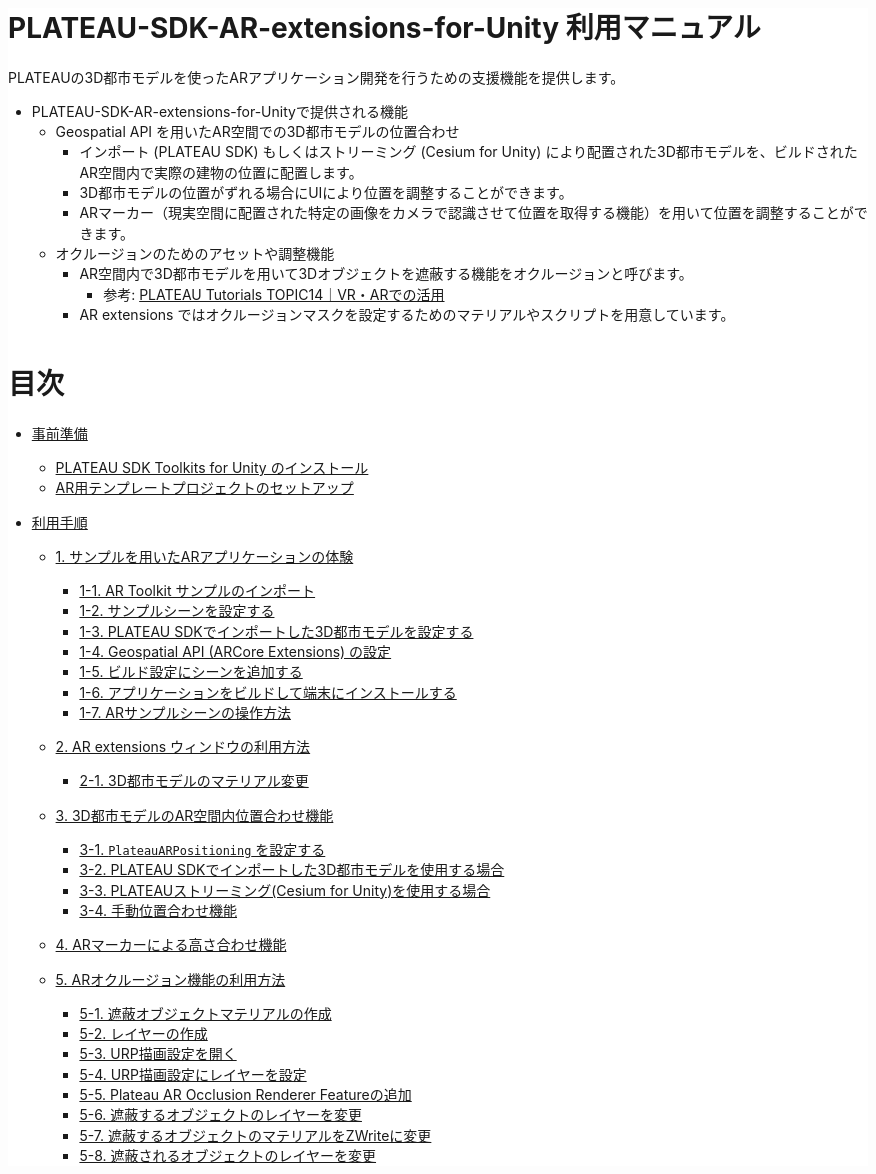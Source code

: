 # PLATEAU-SDK-AR-extensions-for-Unity 利用マニュアル

PLATEAUの3D都市モデルを使ったARアプリケーション開発を行うための支援機能を提供します。

- PLATEAU-SDK-AR-extensions-for-Unityで提供される機能
    - Geospatial API を用いたAR空間での3D都市モデルの位置合わせ
        - インポート (PLATEAU SDK) もしくはストリーミング (Cesium for Unity) により配置された3D都市モデルを、ビルドされたAR空間内で実際の建物の位置に配置します。
        - 3D都市モデルの位置がずれる場合にUIにより位置を調整することができます。
        - ARマーカー（現実空間に配置された特定の画像をカメラで認識させて位置を取得する機能）を用いて位置を調整することができます。
    - オクルージョンのためのアセットや調整機能
        - AR空間内で3D都市モデルを用いて3Dオブジェクトを遮蔽する機能をオクルージョンと呼びます。
            - 参考: [PLATEAU Tutorials TOPIC14｜VR・ARでの活用](https://www.mlit.go.jp/plateau/learning/tpc14-2/#p14_2_7)
        - AR extensions ではオクルージョンマスクを設定するためのマテリアルやスクリプトを用意しています。
     
# 目次

- [事前準備](#事前準備)
  * [PLATEAU SDK Toolkits for Unity のインストール](#plateau-sdk-toolkits-for-unity-のインストール)
  * [AR用テンプレートプロジェクトのセットアップ](#ar用テンプレートプロジェクトのセットアップ)
 
- [利用手順](#利用手順)
  * [1. サンプルを用いたARアプリケーションの体験](#1-サンプルを用いたarアプリケーションの体験)
    + [1-1. AR Toolkit サンプルのインポート](#1-1-ar-toolkit-サンプルのインポート)
    + [1-2. サンプルシーンを設定する](#1-2-サンプルシーンを設定する)
    + [1-3. PLATEAU SDKでインポートした3D都市モデルを設定する](#1-3-plateau-sdkでインポートした3d都市モデルを設定する)
    + [1-4. Geospatial API (ARCore Extensions) の設定](#1-4-geospatial-api-arcore-extensions-の設定)
    + [1-5. ビルド設定にシーンを追加する](#1-5-ビルド設定にシーンを追加する)
    + [1-6. アプリケーションをビルドして端末にインストールする](#1-6-アプリケーションをビルドして端末にインストールする)
    + [1-7. ARサンプルシーンの操作方法](#1-7-arサンプルシーンの操作方法)
  * [2. AR extensions ウィンドウの利用方法](#2-ar-extensions-ウィンドウの利用方法)
    + [2-1. 3D都市モデルのマテリアル変更](#2-1-3D都市モデルのマテリアル変更)

  * [3. 3D都市モデルのAR空間内位置合わせ機能](#3-3D都市モデルのar空間内位置合わせ機能)
    + [3-1. `PlateauARPositioning` を設定する](#3-1-plateauarpositioning-を設定する)
    + [3-2. PLATEAU SDKでインポートした3D都市モデルを使用する場合](#3-2-plateau-sdkでインポートした3d都市モデルを使用する場合)
    + [3-3. PLATEAUストリーミング(Cesium for Unity)を使用する場合](#3-3-PLATEAUストリーミングcesium-for-unityを使用する場合)
    + [3-4. 手動位置合わせ機能](#3-4-手動位置合わせ機能)
      
  * [4. ARマーカーによる高さ合わせ機能](#4-arマーカーによる高さ合わせ機能)
    
  * [5. ARオクルージョン機能の利用方法](#5-arオクルージョン機能の利用方法)
    + [5-1. 遮蔽オブジェクトマテリアルの作成](#5-1-遮蔽オブジェクトマテリアルの作成)
    + [5-2. レイヤーの作成](#5-2-レイヤーの作成)
    + [5-3. URP描画設定を開く](#5-3-urp描画設定を開く)
    + [5-4. URP描画設定にレイヤーを設定](#5-4-urp描画設定にレイヤーを設定)
    + [5-5. Plateau AR Occlusion Renderer Featureの追加](#5-5-plateau-ar-occlusion-renderer-featureの追加)
    + [5-6. 遮蔽するオブジェクトのレイヤーを変更](#5-6-遮蔽するオブジェクトのレイヤーを変更)
    + [5-7. 遮蔽するオブジェクトのマテリアルをZWriteに変更](#5-7-遮蔽するオブジェクトのマテリアルをzwriteに変更)
    + [5-8. 遮蔽されるオブジェクトのレイヤーを変更](#5-8-遮蔽されるオブジェクトのレイヤーを変更)
      
